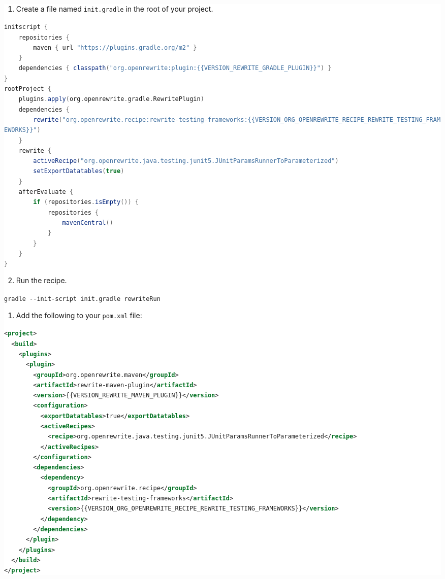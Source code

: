 1. Create a file named `init.gradle` in the root of your project.

```groovy title="init.gradle"
initscript {
    repositories {
        maven { url "https://plugins.gradle.org/m2" }
    }
    dependencies { classpath("org.openrewrite:plugin:{{VERSION_REWRITE_GRADLE_PLUGIN}}") }
}
rootProject {
    plugins.apply(org.openrewrite.gradle.RewritePlugin)
    dependencies {
        rewrite("org.openrewrite.recipe:rewrite-testing-frameworks:{{VERSION_ORG_OPENREWRITE_RECIPE_REWRITE_TESTING_FRAMEWORKS}}")
    }
    rewrite {
        activeRecipe("org.openrewrite.java.testing.junit5.JUnitParamsRunnerToParameterized")
        setExportDatatables(true)
    }
    afterEvaluate {
        if (repositories.isEmpty()) {
            repositories {
                mavenCentral()
            }
        }
    }
}
```

2. Run the recipe.

```shell title="shell"
gradle --init-script init.gradle rewriteRun
```

</TabItem>
<TabItem value="maven" label="Maven POM">

1. Add the following to your `pom.xml` file:

```xml title="pom.xml"
<project>
  <build>
    <plugins>
      <plugin>
        <groupId>org.openrewrite.maven</groupId>
        <artifactId>rewrite-maven-plugin</artifactId>
        <version>{{VERSION_REWRITE_MAVEN_PLUGIN}}</version>
        <configuration>
          <exportDatatables>true</exportDatatables>
          <activeRecipes>
            <recipe>org.openrewrite.java.testing.junit5.JUnitParamsRunnerToParameterized</recipe>
          </activeRecipes>
        </configuration>
        <dependencies>
          <dependency>
            <groupId>org.openrewrite.recipe</groupId>
            <artifactId>rewrite-testing-frameworks</artifactId>
            <version>{{VERSION_ORG_OPENREWRITE_RECIPE_REWRITE_TESTING_FRAMEWORKS}}</version>
          </dependency>
        </dependencies>
      </plugin>
    </plugins>
  </build>
</project>
```
